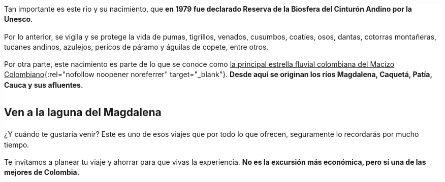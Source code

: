 Tan importante es este río y su nacimiento, que **en 1979 fue declarado Reserva de la Biosfera del Cinturón Andino por la Unesco**.

Por lo anterior, se vigila y se protege la vida de pumas, tigrillos, venados, cusumbos, coatíes, osos, dantas, cotorras montañeras, tucanes andinos, azulejos, pericos de páramo y águilas de copete, entre otros.

Por otra parte, este nacimiento es parte de lo que se conoce como [la principal estrella fluvial colombiana del Macizo Colombiano](https://elcampesino.co/las-estrellas-fluviales-de-colombia/){:rel="nofollow noopener noreferrer" target="_blank"}. **Desde aquí se originan los ríos Magdalena, Caquetá, Patía, Cauca y sus afluentes.**

## Ven a la laguna del Magdalena

¿Y cuándo te gustaría venir? Este es uno de esos viajes que por todo lo que ofrecen, seguramente lo recordarás por mucho tiempo.

Te invitamos a planear tu viaje y ahorrar para que vivas la experiencia. **No es la excursión más económica, pero sí una de las mejores de Colombia.**

